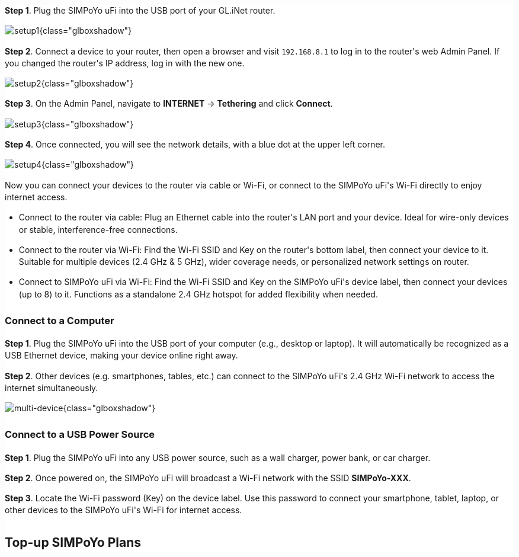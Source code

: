 **Step 1**. Plug the SIMPoYo uFi into the USB port of your GL.iNet router.

![setup1](https://static.gl-inet.com/docs/router/en/4/tutorials/how_to_use_simpoyo_ufi/setup1.png){class="glboxshadow"}

**Step 2**. Connect a device to your router, then open a browser and visit `192.168.8.1` to log in to the router's web Admin Panel. If you changed the router's IP address, log in with the new one.

![setup2](https://static.gl-inet.com/docs/router/en/4/tutorials/how_to_use_simpoyo_ufi/setup2.png){class="glboxshadow"}

**Step 3**. On the Admin Panel, navigate to **INTERNET** -> **Tethering** and click **Connect**.

![setup3](https://static.gl-inet.com/docs/router/en/4/tutorials/how_to_use_simpoyo_ufi/setup3.png){class="glboxshadow"}

**Step 4**. Once connected, you will see the network details, with a blue dot at the upper left corner.

![setup4](https://static.gl-inet.com/docs/router/en/4/tutorials/how_to_use_simpoyo_ufi/setup4.png){class="glboxshadow"}

Now you can connect your devices to the router via cable or Wi-Fi, or connect to the SIMPoYo uFi's Wi-Fi directly to enjoy internet access.

- Connect to the router via cable: Plug an Ethernet cable into the router's LAN port and your device. Ideal for wire-only devices or stable, interference-free connections.

- Connect to the router via Wi-Fi: Find the Wi-Fi SSID and Key on the router's bottom label, then connect your device to it. Suitable for multiple devices (2.4 GHz & 5 GHz), wider coverage needs, or personalized network settings on router.

- Connect to SIMPoYo uFi via Wi-Fi: Find the Wi-Fi SSID and Key on the SIMPoYo uFi's device label, then connect your devices (up to 8) to it. Functions as a standalone 2.4 GHz hotspot for added flexibility when needed.

### Connect to a Computer

**Step 1**. Plug the SIMPoYo uFi into the USB port of your computer (e.g., desktop or laptop). It will automatically be recognized as a USB Ethernet device, making your device online right away.

**Step 2**. Other devices (e.g. smartphones, tables, etc.) can connect to the SIMPoYo uFi's 2.4 GHz Wi-Fi network to access the internet simultaneously.

![multi-device](https://static.gl-inet.com/docs/router/en/4/tutorials/how_to_use_simpoyo_ufi/multi-device.jpg){class="glboxshadow"}

### Connect to a USB Power Source

**Step 1**. Plug the SIMPoYo uFi into any USB power source, such as a wall charger, power bank, or car charger.

**Step 2**. Once powered on, the SIMPoYo uFi will broadcast a Wi-Fi network with the SSID **SIMPoYo-XXX**.

**Step 3**. Locate the Wi-Fi password (Key) on the device label. Use this password to connect your smartphone, tablet, laptop, or other devices to the SIMPoYo uFi's Wi-Fi for internet access.

## Top-up SIMPoYo Plans
